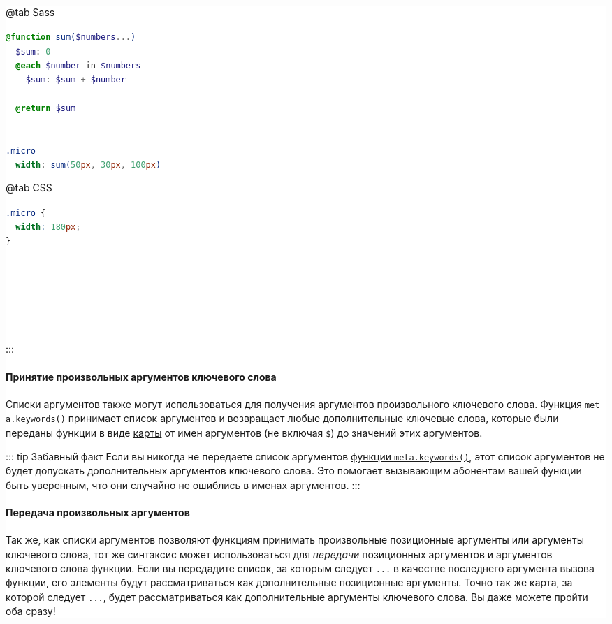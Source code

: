 @tab Sass

```sass
@function sum($numbers...)
  $sum: 0
  @each $number in $numbers
    $sum: $sum + $number

  @return $sum


.micro
  width: sum(50px, 30px, 100px)

```

@tab CSS

```css
.micro {
  width: 180px;
}








```

:::

#### Принятие произвольных аргументов ключевого слова

Списки аргументов также могут использоваться для получения аргументов произвольного ключевого слова. [Функция `meta.keywords()`](../modules/meta#keywords) принимает список аргументов и возвращает любые дополнительные ключевые слова, которые были переданы функции в виде [карты](../values/maps) от имен аргументов (не включая `$`) до значений этих аргументов.

::: tip Забавный факт
Если вы никогда не передаете список аргументов [функции `meta.keywords()`](../modules/meta#keywords), этот список аргументов не будет допускать дополнительных аргументов ключевого слова. Это помогает вызывающим абонентам вашей функции быть уверенным, что они случайно не ошиблись в именах аргументов.
:::

#### Передача произвольных аргументов

Так же, как списки аргументов позволяют функциям принимать произвольные позиционные аргументы или аргументы ключевого слова, тот же синтаксис может использоваться для *передачи* позиционных аргументов и аргументов ключевого слова функции. Если вы передадите список, за которым следует `...` в качестве последнего аргумента вызова функции, его элементы будут рассматриваться как дополнительные позиционные аргументы. Точно так же карта, за которой следует `...`, будет рассматриваться как дополнительные аргументы ключевого слова. Вы даже можете пройти оба сразу!
